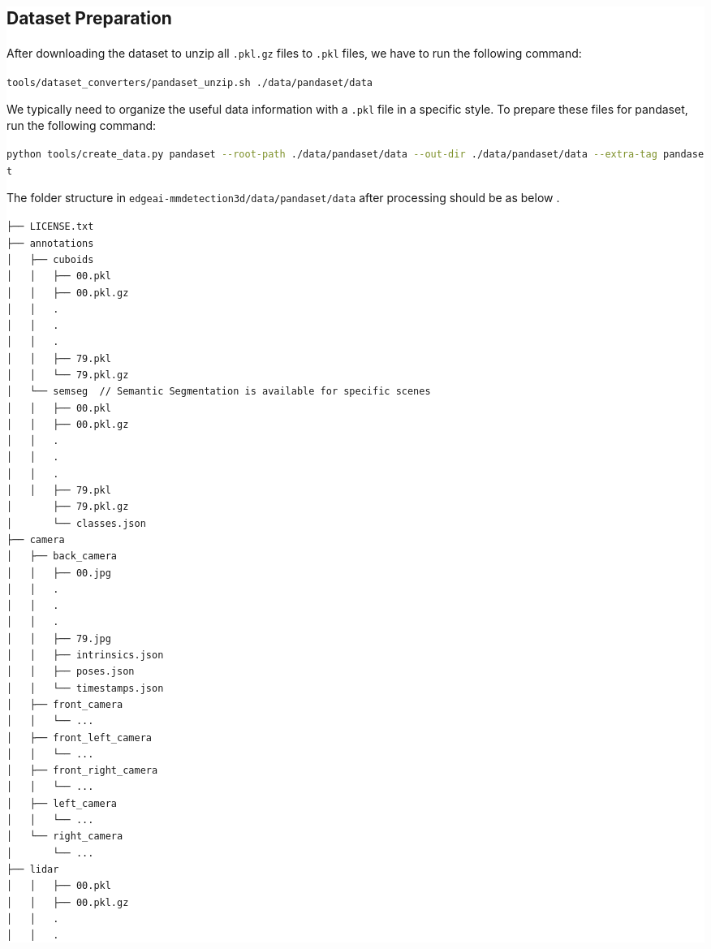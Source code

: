 ```
```
## Dataset Preparation

After downloading the dataset to unzip all `.pkl.gz` files to `.pkl` files, we have to run the following command:
```bash
tools/dataset_converters/pandaset_unzip.sh ./data/pandaset/data
```

We typically need to organize the useful data information with a `.pkl` file in a specific style.
To prepare these files for pandaset, run the following command:

```bash
python tools/create_data.py pandaset --root-path ./data/pandaset/data --out-dir ./data/pandaset/data --extra-tag pandaset
```



The folder structure in `edgeai-mmdetection3d/data/pandaset/data` after processing should be as below .
```
├── LICENSE.txt
├── annotations
│   ├── cuboids
│   │   ├── 00.pkl
│   │   ├── 00.pkl.gz
│   │   .
│   │   .
│   │   .
│   │   ├── 79.pkl
│   │   └── 79.pkl.gz
│   └── semseg  // Semantic Segmentation is available for specific scenes
│   │   ├── 00.pkl
│   │   ├── 00.pkl.gz
│   │   .
│   │   .
│   │   .
│   │   ├── 79.pkl
│       ├── 79.pkl.gz
│       └── classes.json
├── camera
│   ├── back_camera
│   │   ├── 00.jpg
│   │   .
│   │   .
│   │   .
│   │   ├── 79.jpg
│   │   ├── intrinsics.json
│   │   ├── poses.json
│   │   └── timestamps.json
│   ├── front_camera
│   │   └── ...
│   ├── front_left_camera
│   │   └── ...
│   ├── front_right_camera
│   │   └── ...
│   ├── left_camera
│   │   └── ...
│   └── right_camera
│       └── ...
├── lidar
│   │   ├── 00.pkl
│   │   ├── 00.pkl.gz
│   │   .
│   │   .
```